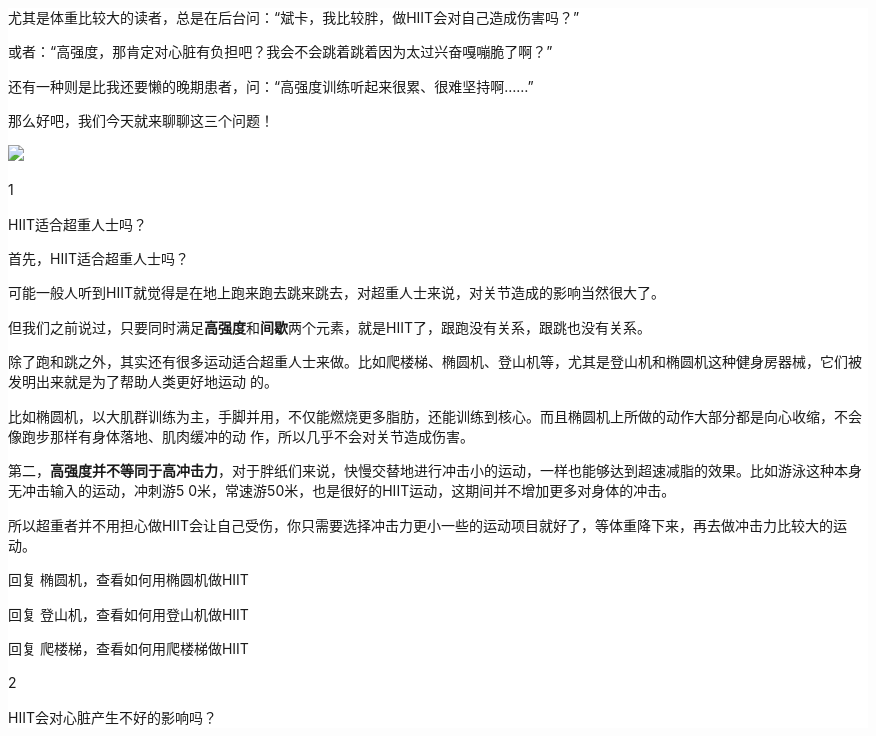   

尤其是体重比较大的读者，总是在后台问：“斌卡，我比较胖，做HIIT会对自己造成伤害吗？”

  

或者：“高强度，那肯定对心脏有负担吧？我会不会跳着跳着因为太过兴奋嘎嘣脆了啊？”

  

还有一种则是比我还要懒的晚期患者，问：“高强度训练听起来很累、很难坚持啊……”

  

那么好吧，我们今天就来聊聊这三个问题！

  

![](_resources/HIIT适合所用人么？image2.jpg)  

  

1

HIIT适合超重人士吗？

  

首先，HIIT适合超重人士吗？  

  

可能一般人听到HIIT就觉得是在地上跑来跑去跳来跳去，对超重人士来说，对关节造成的影响当然很大了。

  

但我们之前说过，只要同时满足**高强度**和**间歇**两个元素，就是HIIT了，跟跑没有关系，跟跳也没有关系。

  

除了跑和跳之外，其实还有很多运动适合超重人士来做。比如爬楼梯、椭圆机、登山机等，尤其是登山机和椭圆机这种健身房器械，它们被发明出来就是为了帮助人类更好地运动
的。

  

比如椭圆机，以大肌群训练为主，手脚并用，不仅能燃烧更多脂肪，还能训练到核心。而且椭圆机上所做的动作大部分都是向心收缩，不会像跑步那样有身体落地、肌肉缓冲的动
作，所以几乎不会对关节造成伤害。

  

第二，**高强度并不等同于高冲击力**，对于胖纸们来说，快慢交替地进行冲击小的运动，一样也能够达到超速减脂的效果。比如游泳这种本身无冲击输入的运动，冲刺游5
0米，常速游50米，也是很好的HIIT运动，这期间并不增加更多对身体的冲击。

  

所以超重者并不用担心做HIIT会让自己受伤，你只需要选择冲击力更小一些的运动项目就好了，等体重降下来，再去做冲击力比较大的运动。

  

回复 椭圆机，查看如何用椭圆机做HIIT

回复 登山机，查看如何用登山机做HIIT

回复 爬楼梯，查看如何用爬楼梯做HIIT

  

2

HIIT会对心脏产生不好的影响吗？

  
